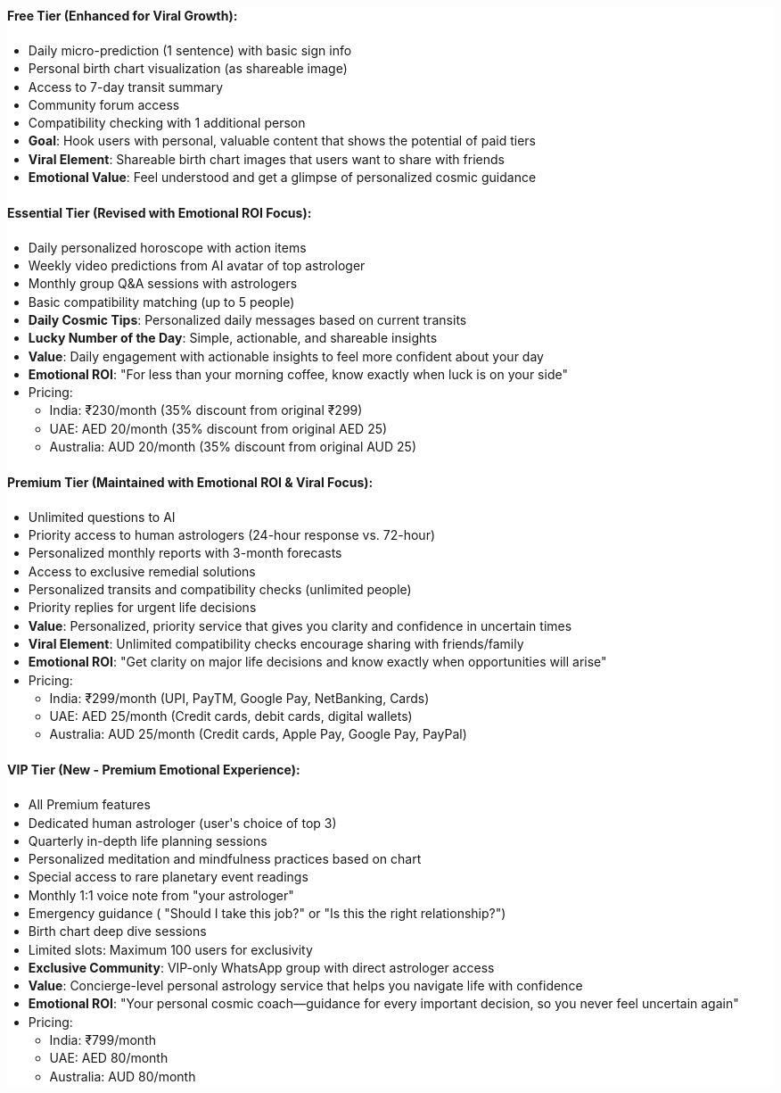 #### Free Tier (Enhanced for Viral Growth):

- Daily micro-prediction (1 sentence) with basic sign info
- Personal birth chart visualization (as shareable image)
- Access to 7-day transit summary
- Community forum access
- Compatibility checking with 1 additional person
- **Goal**: Hook users with personal, valuable content that shows the potential of paid tiers
- **Viral Element**: Shareable birth chart images that users want to share with friends
- **Emotional Value**: Feel understood and get a glimpse of personalized cosmic guidance

#### Essential Tier (Revised with Emotional ROI Focus):

- Daily personalized horoscope with action items
- Weekly video predictions from AI avatar of top astrologer
- Monthly group Q&A sessions with astrologers
- Basic compatibility matching (up to 5 people)
- **Daily Cosmic Tips**: Personalized daily messages based on current transits
- **Lucky Number of the Day**: Simple, actionable, and shareable insights
- **Value**: Daily engagement with actionable insights to feel more confident about your day
- **Emotional ROI**: "For less than your morning coffee, know exactly when luck is on your side"
- Pricing:
  - India: ₹230/month (35% discount from original ₹299)
  - UAE: AED 20/month (35% discount from original AED 25)
  - Australia: AUD 20/month (35% discount from original AUD 25)

#### Premium Tier (Maintained with Emotional ROI & Viral Focus):

- Unlimited questions to AI
- Priority access to human astrologers (24-hour response vs. 72-hour)
- Personalized monthly reports with 3-month forecasts
- Access to exclusive remedial solutions
- Personalized transits and compatibility checks (unlimited people)
- Priority replies for urgent life decisions
- **Value**: Personalized, priority service that gives you clarity and confidence in uncertain times
- **Viral Element**: Unlimited compatibility checks encourage sharing with friends/family
- **Emotional ROI**: "Get clarity on major life decisions and know exactly when opportunities will arise"
- Pricing:
  - India: ₹299/month (UPI, PayTM, Google Pay, NetBanking, Cards)
  - UAE: AED 25/month (Credit cards, debit cards, digital wallets)
  - Australia: AUD 25/month (Credit cards, Apple Pay, Google Pay, PayPal)

#### VIP Tier (New - Premium Emotional Experience):

- All Premium features
- Dedicated human astrologer (user's choice of top 3)
- Quarterly in-depth life planning sessions
- Personalized meditation and mindfulness practices based on chart
- Special access to rare planetary event readings
- Monthly 1:1 voice note from "your astrologer"
- Emergency guidance ( "Should I take this job?" or "Is this the right relationship?")
- Birth chart deep dive sessions
- Limited slots: Maximum 100 users for exclusivity
- **Exclusive Community**: VIP-only WhatsApp group with direct astrologer access
- **Value**: Concierge-level personal astrology service that helps you navigate life with confidence
- **Emotional ROI**: "Your personal cosmic coach—guidance for every important decision, so you never feel uncertain again"
- Pricing:
  - India: ₹799/month
  - UAE: AED 80/month
  - Australia: AUD 80/month
